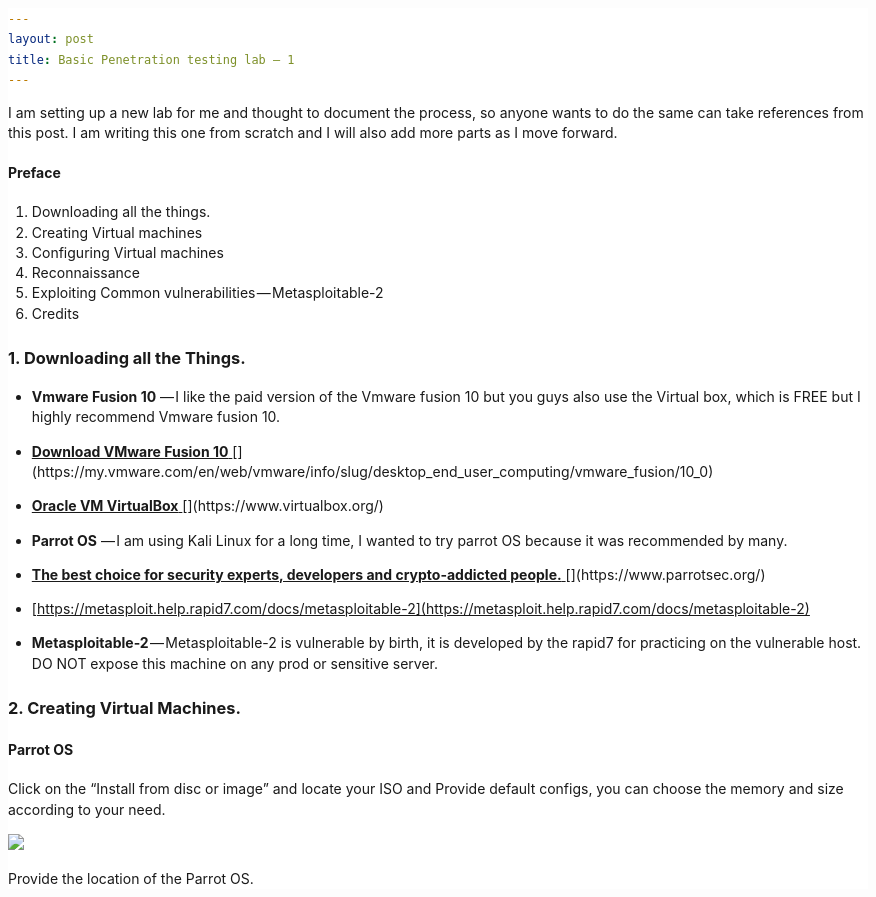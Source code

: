 ```yaml
---
layout: post
title: Basic Penetration testing lab — 1
---
```


I am setting up a new lab for me and thought to document the process, so anyone wants to do the same can take references from this post. I am writing this one from scratch and I will also add more parts as I move forward.

#### Preface

1.  Downloading all the things.
2.  Creating Virtual machines
3.  Configuring Virtual machines
4.  Reconnaissance
5.  Exploiting Common vulnerabilities — Metasploitable-2
6.  Credits

### 1\. Downloading all the Things.

* **Vmware Fusion 10** — I like the paid version of the Vmware fusion 10 but you guys also use the Virtual box, which is FREE but I highly recommend Vmware fusion 10.

* [**Download VMware Fusion 10** ](https://my.vmware.com/en/web/vmware/info/slug/desktop_end_user_computing/vmware_fusion/10_0 "https://my.vmware.com/en/web/vmware/info/slug/desktop_end_user_computing/vmware_fusion/10_0")[](https://my.vmware.com/en/web/vmware/info/slug/desktop_end_user_computing/vmware_fusion/10_0)

* [ **Oracle VM VirtualBox** ](https://www.virtualbox.org/ "https://www.virtualbox.org/")[](https://www.virtualbox.org/)

* **Parrot OS** — I am using Kali Linux for a long time, I wanted to try parrot OS because it was recommended by many.

* [**The best choice for security experts, developers and crypto-addicted people.** ](https://www.parrotsec.org/ "https://www.parrotsec.org/")[](https://www.parrotsec.org/)

* [https://metasploit.help.rapid7.com/docs/metasploitable-2](https://metasploit.help.rapid7.com/docs/metasploitable-2)

* **Metasploitable-2** — Metasploitable-2 is vulnerable by birth, it is developed by the rapid7 for practicing on the vulnerable host. DO NOT expose this machine on any prod or sensitive server.

### 2\. Creating Virtual Machines.

#### **Parrot OS**

Click on the “Install from disc or image” and locate your ISO and Provide default configs, you can choose the memory and size according to your need.

![](https://cdn-images-1.medium.com/max/800/1*tyOSUDpGj5TPwU2jljQueg.png)

Provide the location of the Parrot OS.
